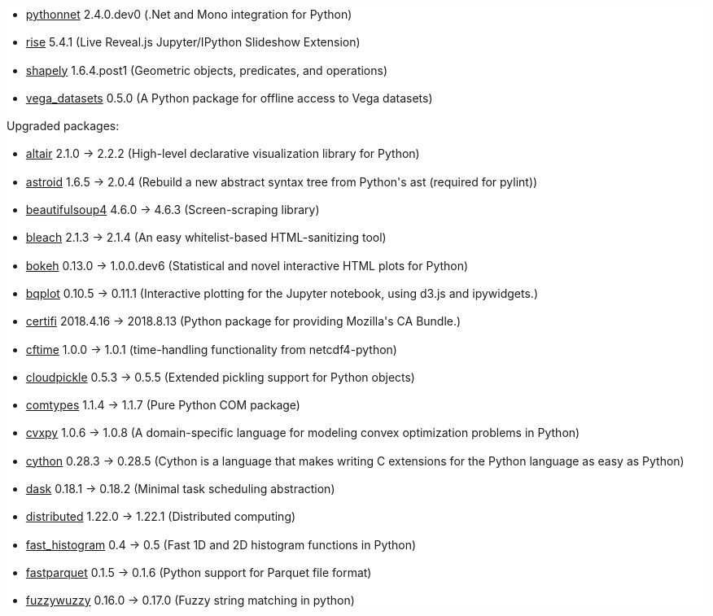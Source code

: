   * [pythonnet](https://pypi.org/project/pythonnet) 2.4.0.dev0 (.Net and Mono integration for Python)

  * [rise](https://pypi.org/project/rise) 5.4.1 (Live Reveal.js Jupyter/IPython Slideshow Extension)

  * [shapely](https://pypi.org/project/shapely) 1.6.4.post1 (Geometric objects, predicates, and operations)

  * [vega_datasets](https://pypi.org/project/vega_datasets) 0.5.0 (A Python package for offline access to Vega datasets)



Upgraded packages:



  * [altair](https://pypi.org/project/altair) 2.1.0 → 2.2.2 (High-level declarative visualization library for Python)

  * [astroid](https://pypi.org/project/astroid) 1.6.5 → 2.0.4 (Rebuild a new abstract syntax tree from Python's ast (required for pylint))

  * [beautifulsoup4](https://pypi.org/project/beautifulsoup4) 4.6.0 → 4.6.3 (Screen-scraping library)

  * [bleach](https://pypi.org/project/bleach) 2.1.3 → 2.1.4 (An easy whitelist-based HTML-sanitizing tool)

  * [bokeh](https://pypi.org/project/bokeh) 0.13.0 → 1.0.0.dev6 (Statistical and novel interactive HTML plots for Python)

  * [bqplot](https://pypi.org/project/bqplot) 0.10.5 → 0.11.1 (Interactive plotting for the Jupyter notebook, using d3.js and ipywidgets.)

  * [certifi](https://pypi.org/project/certifi) 2018.4.16 → 2018.8.13 (Python package for providing Mozilla's CA Bundle.)

  * [cftime](https://pypi.org/project/cftime) 1.0.0 → 1.0.1 (time-handling functionality from netcdf4-python)

  * [cloudpickle](https://pypi.org/project/cloudpickle) 0.5.3 → 0.5.5 (Extended pickling support for Python objects)

  * [comtypes](https://pypi.org/project/comtypes) 1.1.4 → 1.1.7 (Pure Python COM package)

  * [cvxpy](https://pypi.org/project/cvxpy) 1.0.6 → 1.0.8 (A domain-specific language for modeling convex optimization problems in Python)

  * [cython](https://pypi.org/project/cython) 0.28.3 → 0.28.5 (Cython is a language that makes writing C extensions for the Python language as easy as Python)

  * [dask](https://pypi.org/project/dask) 0.18.1 → 0.18.2 (Minimal task scheduling abstraction)

  * [distributed](https://pypi.org/project/distributed) 1.22.0 → 1.22.1 (Distributed computing)

  * [fast_histogram](https://pypi.org/project/fast_histogram) 0.4 → 0.5 (Fast 1D and 2D histogram functions in Python)

  * [fastparquet](https://pypi.org/project/fastparquet) 0.1.5 → 0.1.6 (Python support for Parquet file format)

  * [fuzzywuzzy](https://pypi.org/project/fuzzywuzzy) 0.16.0 → 0.17.0 (Fuzzy string matching in python)
